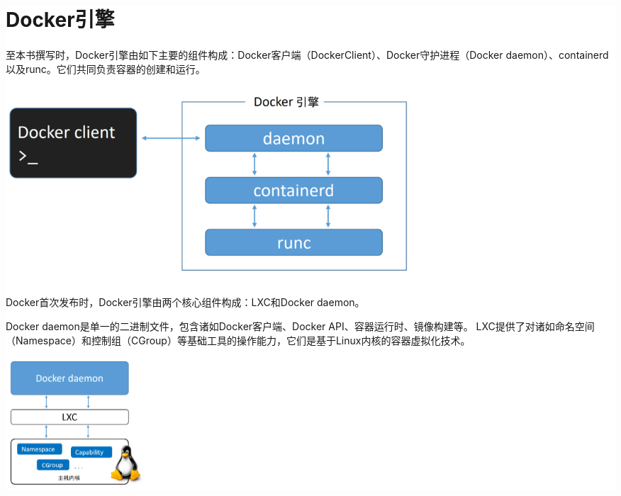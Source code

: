 # Docker引擎

至本书撰写时，Docker引擎由如下主要的组件构成：Docker客户端（DockerClient）、Docker守护进程（Docker daemon）、containerd以及runc。它们共同负责容器的创建和运行。

<img src="深入浅出Docker.assets/image-20220417140136141.png" alt="image-20220417140136141" style="zoom:67%;" />

Docker首次发布时，Docker引擎由两个核心组件构成：LXC和Docker daemon。

Docker daemon是单一的二进制文件，包含诸如Docker客户端、Docker API、容器运行时、镜像构建等。
LXC提供了对诸如命名空间（Namespace）和控制组（CGroup）等基础工具的操作能力，它们是基于Linux内核的容器虚拟化技术。

<img src="深入浅出Docker.assets/image-20220417140232021.png" alt="image-20220417140232021" style="zoom:50%;" />
